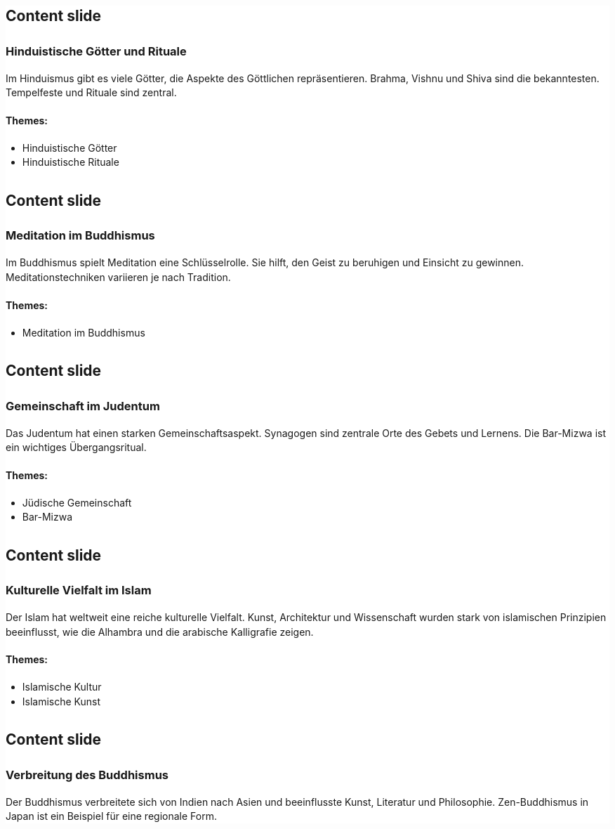 ## Content slide

### Hinduistische Götter und Rituale

Im Hinduismus gibt es viele Götter, die Aspekte des Göttlichen repräsentieren. Brahma, Vishnu und Shiva sind die bekanntesten. Tempelfeste und Rituale sind zentral.

#### **Themes:**
- Hinduistische Götter
- Hinduistische Rituale

## Content slide

### Meditation im Buddhismus

Im Buddhismus spielt Meditation eine Schlüsselrolle. Sie hilft, den Geist zu beruhigen und Einsicht zu gewinnen. Meditationstechniken variieren je nach Tradition.

#### **Themes:**
- Meditation im Buddhismus

## Content slide

### Gemeinschaft im Judentum

Das Judentum hat einen starken Gemeinschaftsaspekt. Synagogen sind zentrale Orte des Gebets und Lernens. Die Bar-Mizwa ist ein wichtiges Übergangsritual.

#### **Themes:**
- Jüdische Gemeinschaft
- Bar-Mizwa

## Content slide

### Kulturelle Vielfalt im Islam

Der Islam hat weltweit eine reiche kulturelle Vielfalt. Kunst, Architektur und Wissenschaft wurden stark von islamischen Prinzipien beeinflusst, wie die Alhambra und die arabische Kalligrafie zeigen.

#### **Themes:**
- Islamische Kultur
- Islamische Kunst

## Content slide

### Verbreitung des Buddhismus

Der Buddhismus verbreitete sich von Indien nach Asien und beeinflusste Kunst, Literatur und Philosophie. Zen-Buddhismus in Japan ist ein Beispiel für eine regionale Form.
